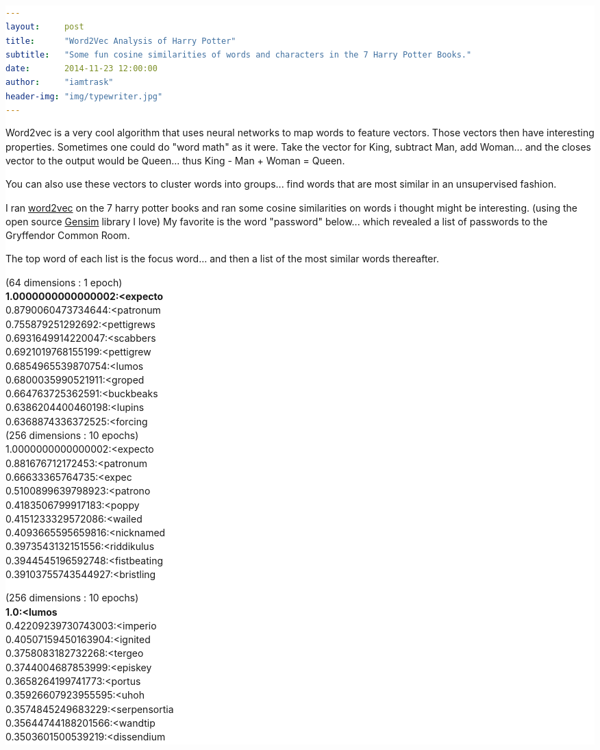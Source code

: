 ```yaml
---
layout:     post
title:      "Word2Vec Analysis of Harry Potter"
subtitle:   "Some fun cosine similarities of words and characters in the 7 Harry Potter Books."
date:       2014-11-23 12:00:00
author:     "iamtrask"
header-img: "img/typewriter.jpg"
---
```


Word2vec is a very cool algorithm that uses neural networks to map words to feature vectors. Those vectors then have interesting properties. Sometimes one could do "word math" as it were. Take the vector for King, subtract Man, add Woman... and the closes vector to the output would be Queen... thus King - Man + Woman = Queen. 

You can also use these vectors to cluster words into groups... find words that are most similar in an unsupervised fashion.

I ran <a href="https://code.google.com/p/word2vec/">word2vec</a> on the 7 harry potter books and ran some cosine similarities on words i thought might be interesting. (using the open source <a href="http://radimrehurek.com/gensim/">Gensim</a> library I love) My favorite is the word "password" below... which revealed a list of passwords to the Gryffendor Common Room. 

The top word of each list is the focus word... and then a list of the most similar words thereafter.

(64 dimensions : 1 epoch)<br />
<b>1.0000000000000002:<expecto</b> <br />
0.8790060473734644:<patronum <br />
0.755879251292692:<pettigrews <br />
0.6931649914220047:<scabbers <br />
0.6921019768155199:<pettigrew <br />
0.6854965539870754:<lumos <br />
0.6800035990521911:<groped <br />
0.664763725362591:<buckbeaks <br />
0.6386204400460198:<lupins <br />
0.6368874336372525:<forcing <br />
(256 dimensions : 10 epochs)<br />
1.0000000000000002:<expecto <br />
0.881676712172453:<patronum <br />
0.66633365764735:<expec <br />
0.5100899639798923:<patrono <br />
0.4183506799917183:<poppy <br />
0.4151233329572086:<wailed <br />
0.4093665595659816:<nicknamed <br />
0.3973543132151556:<riddikulus <br />
0.3944545196592748:<fistbeating <br />
0.39103755743544927:<bristling <br />
 
 
(256 dimensions : 10 epochs)<br />
<b>1.0:<lumos</b> <br />
0.42209239730743003:<imperio <br />
0.40507159450163904:<ignited <br />
0.3758083182732268:<tergeo <br />
0.3744004687853999:<episkey <br />
0.3658264199741773:<portus <br />
0.35926607923955595:<uhoh <br />
0.3574845249683229:<serpensortia <br />
0.35644744188201566:<wandtip <br />
0.3503601500539219:<dissendium <br />
 
